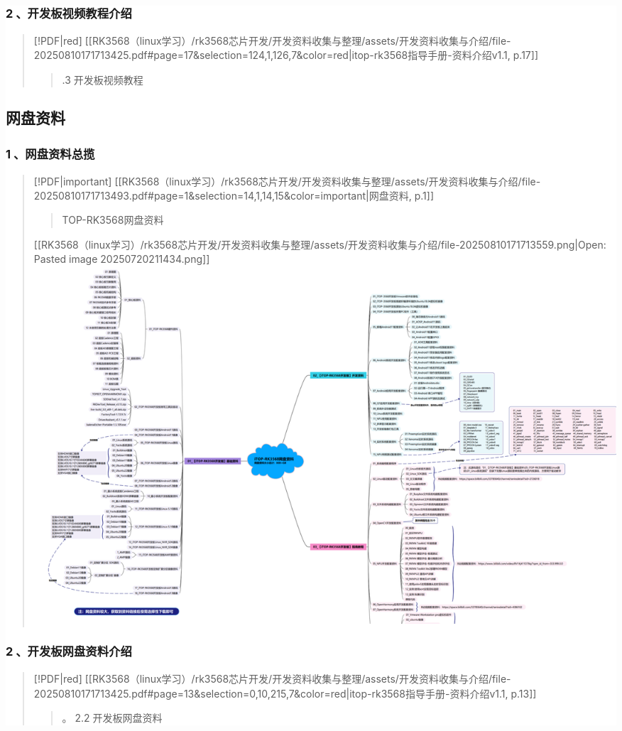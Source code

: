### 2 、开发板视频教程介绍
> [!PDF|red] [[RK3568（linux学习）/rk3568芯片开发/开发资料收集与整理/assets/开发资料收集与介绍/file-20250810171713425.pdf#page=17&selection=124,1,126,7&color=red|itop-rk3568指导手册-资料介绍v1.1, p.17]]
> > .3 开发板视频教程
> 
> 




## 网盘资料
### 1 、网盘资料总揽
> [!PDF|important] [[RK3568（linux学习）/rk3568芯片开发/开发资料收集与整理/assets/开发资料收集与介绍/file-20250810171713493.pdf#page=1&selection=14,1,14,15&color=important|网盘资料, p.1]]
> > TOP-RK3568网盘资料
> 
> [[RK3568（linux学习）/rk3568芯片开发/开发资料收集与整理/assets/开发资料收集与介绍/file-20250810171713559.png|Open: Pasted image 20250720211434.png]]
![RK3568（linux学习）/rk3568芯片开发/资料收集与整理/assets/开发资料收集与介绍/file-20250810171713559.png](RK3568（linux学习）/rk3568芯片开发/开发资料收集与整理/assets/开发资料收集与介绍/file-20250810171713559.png)



### 2 、开发板网盘资料介绍
> [!PDF|red] [[RK3568（linux学习）/rk3568芯片开发/开发资料收集与整理/assets/开发资料收集与介绍/file-20250810171713425.pdf#page=13&selection=0,10,215,7&color=red|itop-rk3568指导手册-资料介绍v1.1, p.13]]
> >。 2.2 开发板网盘资料
> 
> 
